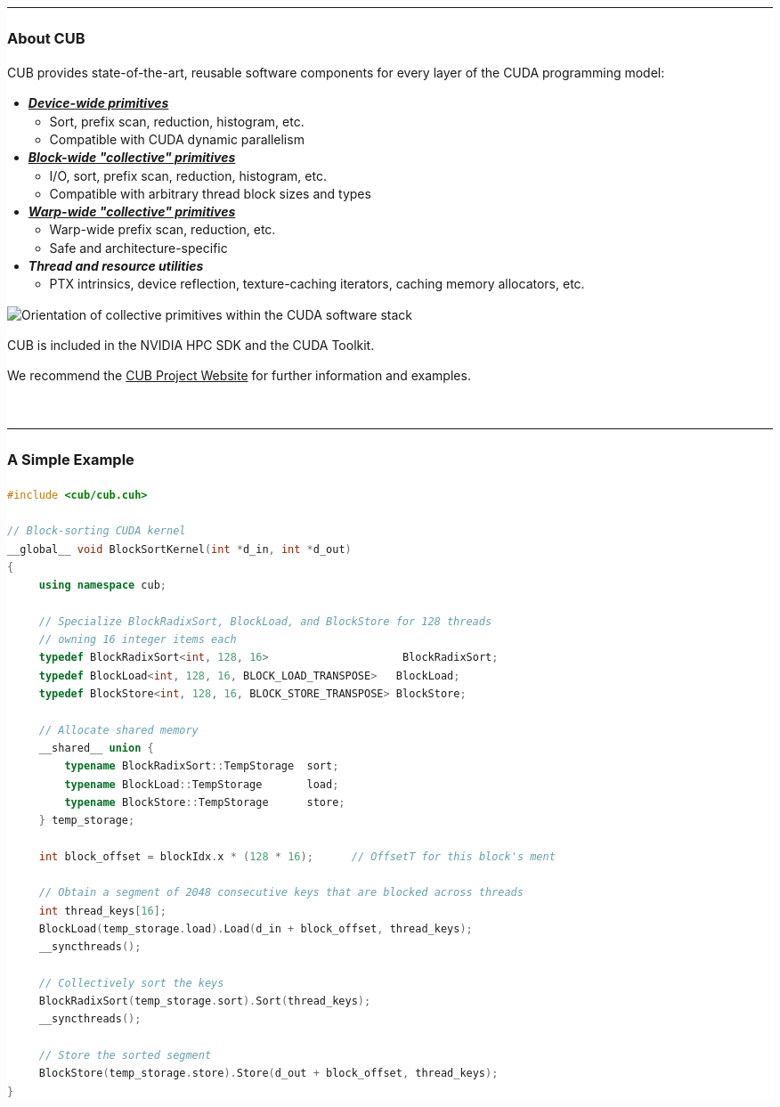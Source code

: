 <hr>
<h3>About CUB</h3>

CUB provides state-of-the-art, reusable software components for every layer
of the CUDA programming model:
- [<b><em>Device-wide primitives</em></b>](https://nvidia.github.io/cccl/cub/device_wide.html#device-module)
  - Sort, prefix scan, reduction, histogram, etc.
  - Compatible with CUDA dynamic parallelism
- [<b><em>Block-wide "collective" primitives</em></b>](https://nvidia.github.io/cccl/cub/block_wide.html#block-module)
  - I/O, sort, prefix scan, reduction, histogram, etc.
  - Compatible with arbitrary thread block sizes and types
- [<b><em>Warp-wide "collective" primitives</em></b>](https://nvidia.github.io/cccl/cub/warp_wide.html#warp-module)
  - Warp-wide prefix scan, reduction, etc.
  - Safe and architecture-specific
- <b><em>Thread and resource utilities</em></b>
  - PTX intrinsics, device reflection, texture-caching iterators, caching memory allocators, etc.

![Orientation of collective primitives within the CUDA software stack](https://nvidia.github.io/cccl/cub/_images/cub_overview.png)

CUB is included in the NVIDIA HPC SDK and the CUDA Toolkit.

We recommend the [CUB Project Website](https://nvidia.github.io/cccl/cub/) for further information and examples.

<br><hr>
<h3>A Simple Example</h3>

```cpp
#include <cub/cub.cuh>

// Block-sorting CUDA kernel
__global__ void BlockSortKernel(int *d_in, int *d_out)
{
     using namespace cub;

     // Specialize BlockRadixSort, BlockLoad, and BlockStore for 128 threads
     // owning 16 integer items each
     typedef BlockRadixSort<int, 128, 16>                     BlockRadixSort;
     typedef BlockLoad<int, 128, 16, BLOCK_LOAD_TRANSPOSE>   BlockLoad;
     typedef BlockStore<int, 128, 16, BLOCK_STORE_TRANSPOSE> BlockStore;

     // Allocate shared memory
     __shared__ union {
         typename BlockRadixSort::TempStorage  sort;
         typename BlockLoad::TempStorage       load;
         typename BlockStore::TempStorage      store;
     } temp_storage;

     int block_offset = blockIdx.x * (128 * 16);	  // OffsetT for this block's ment

     // Obtain a segment of 2048 consecutive keys that are blocked across threads
     int thread_keys[16];
     BlockLoad(temp_storage.load).Load(d_in + block_offset, thread_keys);
     __syncthreads();

     // Collectively sort the keys
     BlockRadixSort(temp_storage.sort).Sort(thread_keys);
     __syncthreads();

     // Store the sorted segment
     BlockStore(temp_storage.store).Store(d_out + block_offset, thread_keys);
}
```